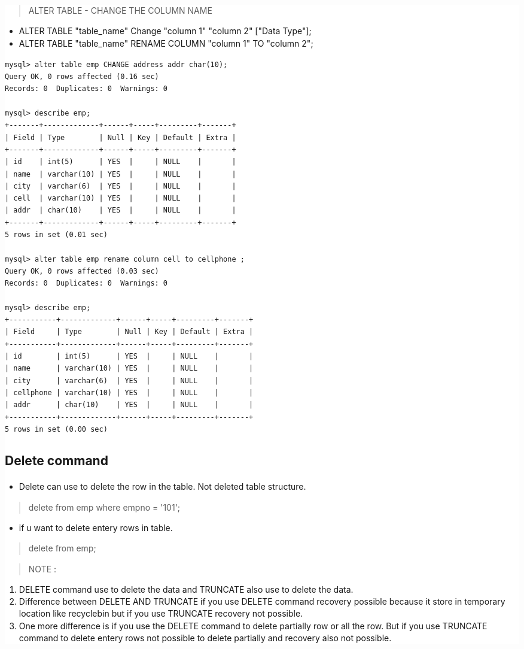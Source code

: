 > ALTER TABLE - CHANGE THE COLUMN NAME

* ALTER TABLE "table_name" Change "column 1" "column 2" ["Data Type"];
* ALTER TABLE "table_name" RENAME COLUMN "column 1" TO "column 2";

```
mysql> alter table emp CHANGE address addr char(10);
Query OK, 0 rows affected (0.16 sec)
Records: 0  Duplicates: 0  Warnings: 0

mysql> describe emp;
+-------+-------------+------+-----+---------+-------+
| Field | Type        | Null | Key | Default | Extra |
+-------+-------------+------+-----+---------+-------+
| id    | int(5)      | YES  |     | NULL    |       |
| name  | varchar(10) | YES  |     | NULL    |       |
| city  | varchar(6)  | YES  |     | NULL    |       |
| cell  | varchar(10) | YES  |     | NULL    |       |
| addr  | char(10)    | YES  |     | NULL    |       |
+-------+-------------+------+-----+---------+-------+
5 rows in set (0.01 sec)

mysql> alter table emp rename column cell to cellphone ;
Query OK, 0 rows affected (0.03 sec)
Records: 0  Duplicates: 0  Warnings: 0

mysql> describe emp;
+-----------+-------------+------+-----+---------+-------+
| Field     | Type        | Null | Key | Default | Extra |
+-----------+-------------+------+-----+---------+-------+
| id        | int(5)      | YES  |     | NULL    |       |
| name      | varchar(10) | YES  |     | NULL    |       |
| city      | varchar(6)  | YES  |     | NULL    |       |
| cellphone | varchar(10) | YES  |     | NULL    |       |
| addr      | char(10)    | YES  |     | NULL    |       |
+-----------+-------------+------+-----+---------+-------+
5 rows in set (0.00 sec)
```


## Delete command

- Delete can use to delete the row in the table. Not deleted table structure.

> delete from emp where empno = '101';

- if u want to delete entery rows in table.

> delete from emp;

> NOTE : 
1. DELETE command use to delete the data and TRUNCATE also use to delete the data.
2. Difference between DELETE AND TRUNCATE if you use DELETE command recovery possible because it store in temporary location like recyclebin but if you use TRUNCATE recovery not possible.
3. One more difference is if you use the DELETE command to delete partially row or all the row. But if you use TRUNCATE command to delete entery rows not possible to delete partially and recovery also not possible.

